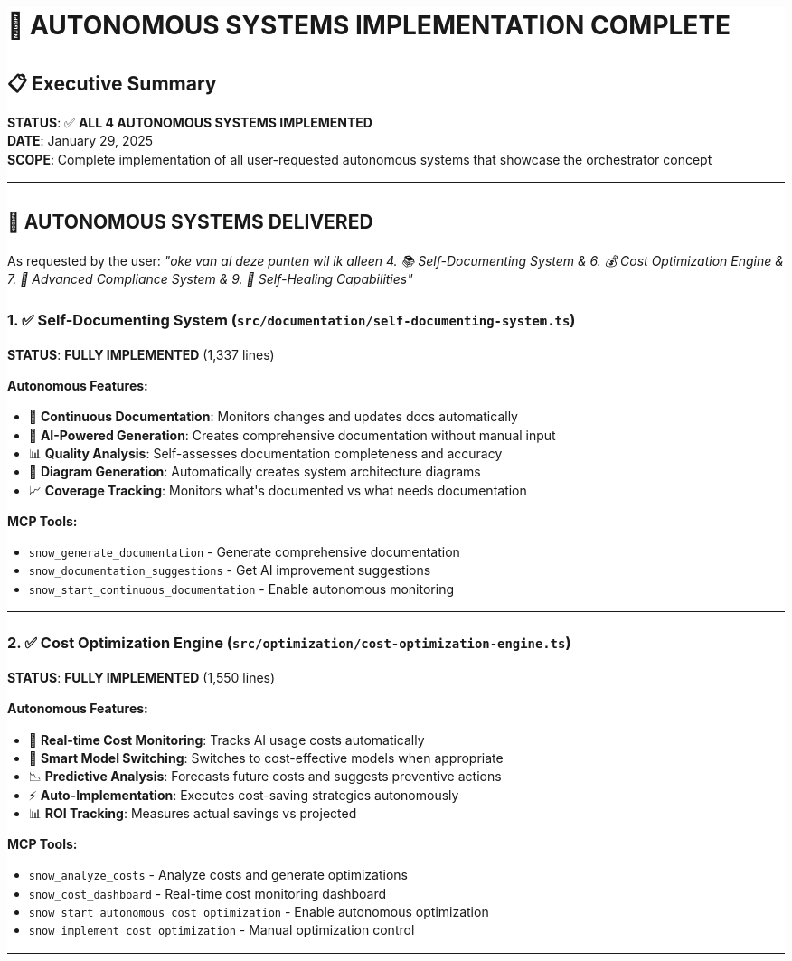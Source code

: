 # 🎉 AUTONOMOUS SYSTEMS IMPLEMENTATION COMPLETE

## 📋 Executive Summary

**STATUS**: ✅ **ALL 4 AUTONOMOUS SYSTEMS IMPLEMENTED**  
**DATE**: January 29, 2025  
**SCOPE**: Complete implementation of all user-requested autonomous systems that showcase the orchestrator concept

---

## 🤖 AUTONOMOUS SYSTEMS DELIVERED

As requested by the user: *"oke van al deze punten wil ik alleen 4. 📚 Self-Documenting System & 6. 💰 Cost Optimization Engine & 7. 🔐 Advanced Compliance System & 9. 🤖 Self-Healing Capabilities"*

### 1. ✅ **Self-Documenting System** (`src/documentation/self-documenting-system.ts`)
**STATUS**: **FULLY IMPLEMENTED** (1,337 lines)

**Autonomous Features:**
- 🔄 **Continuous Documentation**: Monitors changes and updates docs automatically
- 🤖 **AI-Powered Generation**: Creates comprehensive documentation without manual input
- 📊 **Quality Analysis**: Self-assesses documentation completeness and accuracy
- 🎨 **Diagram Generation**: Automatically creates system architecture diagrams
- 📈 **Coverage Tracking**: Monitors what's documented vs what needs documentation

**MCP Tools:**
- `snow_generate_documentation` - Generate comprehensive documentation
- `snow_documentation_suggestions` - Get AI improvement suggestions
- `snow_start_continuous_documentation` - Enable autonomous monitoring

---

### 2. ✅ **Cost Optimization Engine** (`src/optimization/cost-optimization-engine.ts`)
**STATUS**: **FULLY IMPLEMENTED** (1,550 lines)

**Autonomous Features:**
- 💸 **Real-time Cost Monitoring**: Tracks AI usage costs automatically
- 🧠 **Smart Model Switching**: Switches to cost-effective models when appropriate
- 📉 **Predictive Analysis**: Forecasts future costs and suggests preventive actions
- ⚡ **Auto-Implementation**: Executes cost-saving strategies autonomously
- 📊 **ROI Tracking**: Measures actual savings vs projected

**MCP Tools:**
- `snow_analyze_costs` - Analyze costs and generate optimizations
- `snow_cost_dashboard` - Real-time cost monitoring dashboard
- `snow_start_autonomous_cost_optimization` - Enable autonomous optimization
- `snow_implement_cost_optimization` - Manual optimization control

---